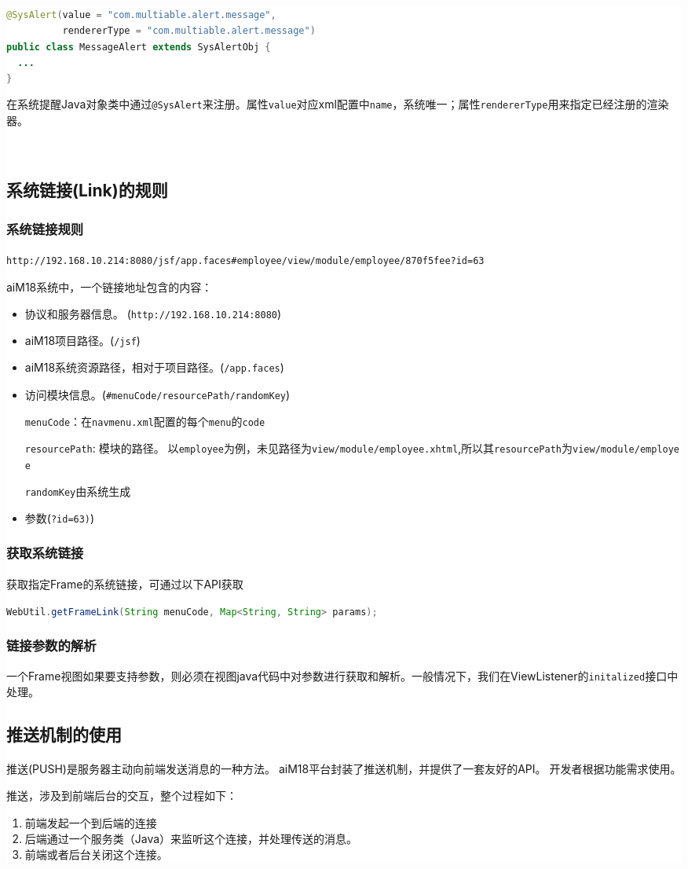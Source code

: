   ```java
  @SysAlert(value = "com.multiable.alert.message", 
            rendererType = "com.multiable.alert.message")
  public class MessageAlert extends SysAlertObj {
    ...
  }
  ```

  在系统提醒Java对象类中通过`@SysAlert`来注册。属性`value`对应xml配置中`name`，系统唯一；属性`rendererType`用来指定已经注册的渲染器。

  ​

## 系统链接(Link)的规则
### 系统链接规则

```http
http://192.168.10.214:8080/jsf/app.faces#employee/view/module/employee/870f5fee?id=63
```

aiM18系统中，一个链接地址包含的内容：

* 协议和服务器信息。 (`http://192.168.10.214:8080`)

* aiM18项目路径。(`/jsf`)

* aiM18系统资源路径，相对于项目路径。(`/app.faces`)

* 访问模块信息。(`#menuCode/resourcePath/randomKey`)

  `menuCode`：在`navmenu.xml`配置的每个`menu`的`code`

  `resourcePath`: 模块的路径。 以`employee`为例，未见路径为`view/module/employee.xhtml`,所以其`resourcePath`为`view/module/employee`

  `randomKey`由系统生成

* 参数(`?id=63)`)

### 获取系统链接

获取指定Frame的系统链接，可通过以下API获取

```java
WebUtil.getFrameLink(String menuCode, Map<String, String> params);
```

### 链接参数的解析

一个Frame视图如果要支持参数，则必须在视图java代码中对参数进行获取和解析。一般情况下，我们在ViewListener的`initalized`接口中处理。



## 推送机制的使用

推送(PUSH)是服务器主动向前端发送消息的一种方法。 aiM18平台封装了推送机制，并提供了一套友好的API。 开发者根据功能需求使用。

推送，涉及到前端后台的交互，整个过程如下：

1. 前端发起一个到后端的连接
2. 后端通过一个服务类（Java）来监听这个连接，并处理传送的消息。
3. 前端或者后台关闭这个连接。
